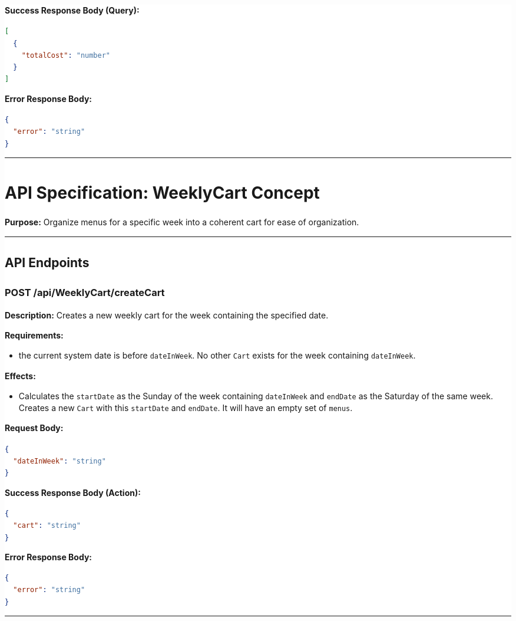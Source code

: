 **Success Response Body (Query):**
```json
[
  {
    "totalCost": "number"
  }
]
```

**Error Response Body:**
```json
{
  "error": "string"
}
```

---

# API Specification: WeeklyCart Concept

**Purpose:** Organize menus for a specific week into a coherent cart for ease of organization.

---

## API Endpoints

### POST /api/WeeklyCart/createCart

**Description:** Creates a new weekly cart for the week containing the specified date.

**Requirements:**
- the current system date is before `dateInWeek`. No other `Cart` exists for the week containing `dateInWeek`.

**Effects:**
- Calculates the `startDate` as the Sunday of the week containing `dateInWeek` and `endDate` as the Saturday of the same week. Creates a new `Cart` with this `startDate` and `endDate`. It will have an empty set of `menus`.

**Request Body:**
```json
{
  "dateInWeek": "string"
}
```

**Success Response Body (Action):**
```json
{
  "cart": "string"
}
```

**Error Response Body:**
```json
{
  "error": "string"
}
```

---